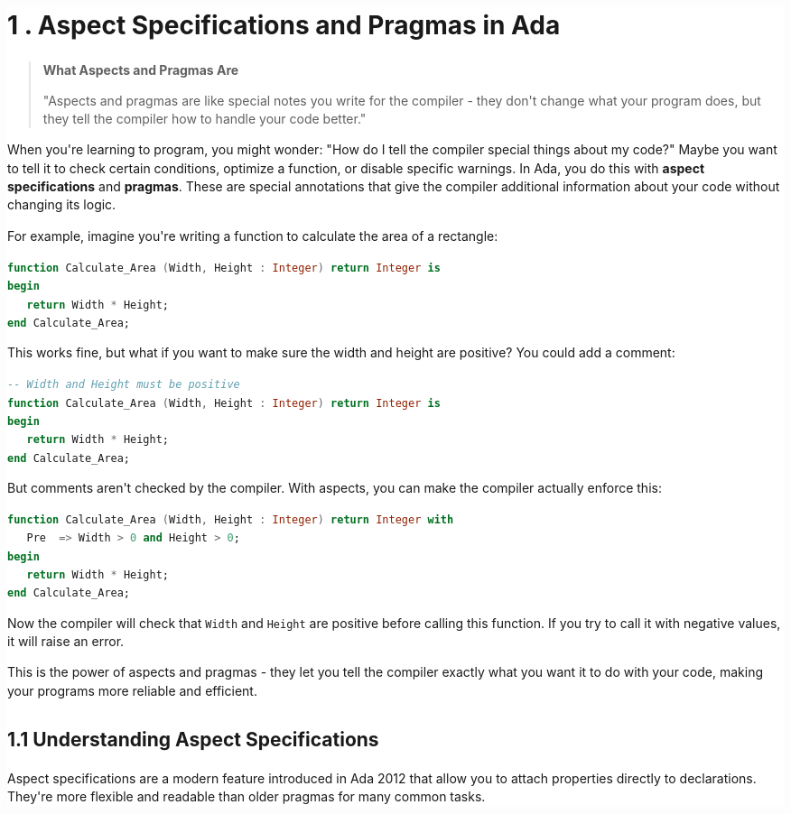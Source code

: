 # 1 \. Aspect Specifications and Pragmas in Ada

> **What Aspects and Pragmas Are**
> 
> "Aspects and pragmas are like special notes you write for the compiler - they don't change what your program does, but they tell the compiler how to handle your code better."

When you're learning to program, you might wonder: "How do I tell the compiler special things about my code?" Maybe you want to tell it to check certain conditions, optimize a function, or disable specific warnings. In Ada, you do this with **aspect specifications** and **pragmas**. These are special annotations that give the compiler additional information about your code without changing its logic.

For example, imagine you're writing a function to calculate the area of a rectangle:

```ada
function Calculate_Area (Width, Height : Integer) return Integer is
begin
   return Width * Height;
end Calculate_Area;
```

This works fine, but what if you want to make sure the width and height are positive? You could add a comment:

```ada
-- Width and Height must be positive
function Calculate_Area (Width, Height : Integer) return Integer is
begin
   return Width * Height;
end Calculate_Area;
```

But comments aren't checked by the compiler. With aspects, you can make the compiler actually enforce this:

```ada
function Calculate_Area (Width, Height : Integer) return Integer with
   Pre  => Width > 0 and Height > 0;
begin
   return Width * Height;
end Calculate_Area;
```

Now the compiler will check that `Width` and `Height` are positive before calling this function. If you try to call it with negative values, it will raise an error.

This is the power of aspects and pragmas - they let you tell the compiler exactly what you want it to do with your code, making your programs more reliable and efficient.

## 1.1 Understanding Aspect Specifications

Aspect specifications are a modern feature introduced in Ada 2012 that allow you to attach properties directly to declarations. They're more flexible and readable than older pragmas for many common tasks.
